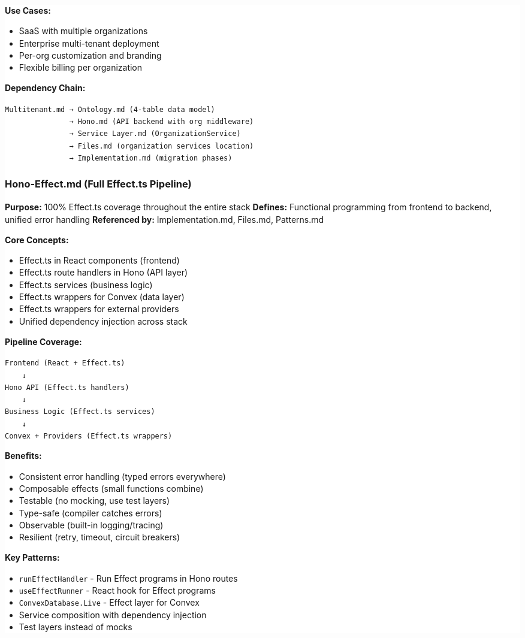 **Use Cases:**

- SaaS with multiple organizations
- Enterprise multi-tenant deployment
- Per-org customization and branding
- Flexible billing per organization

**Dependency Chain:**

```
Multitenant.md → Ontology.md (4-table data model)
               → Hono.md (API backend with org middleware)
               → Service Layer.md (OrganizationService)
               → Files.md (organization services location)
               → Implementation.md (migration phases)
```

### Hono-Effect.md (Full Effect.ts Pipeline)

**Purpose:** 100% Effect.ts coverage throughout the entire stack
**Defines:** Functional programming from frontend to backend, unified error handling
**Referenced by:** Implementation.md, Files.md, Patterns.md

**Core Concepts:**

- Effect.ts in React components (frontend)
- Effect.ts route handlers in Hono (API layer)
- Effect.ts services (business logic)
- Effect.ts wrappers for Convex (data layer)
- Effect.ts wrappers for external providers
- Unified dependency injection across stack

**Pipeline Coverage:**

```
Frontend (React + Effect.ts)
    ↓
Hono API (Effect.ts handlers)
    ↓
Business Logic (Effect.ts services)
    ↓
Convex + Providers (Effect.ts wrappers)
```

**Benefits:**

- Consistent error handling (typed errors everywhere)
- Composable effects (small functions combine)
- Testable (no mocking, use test layers)
- Type-safe (compiler catches errors)
- Observable (built-in logging/tracing)
- Resilient (retry, timeout, circuit breakers)

**Key Patterns:**

- `runEffectHandler` - Run Effect programs in Hono routes
- `useEffectRunner` - React hook for Effect programs
- `ConvexDatabase.Live` - Effect layer for Convex
- Service composition with dependency injection
- Test layers instead of mocks
